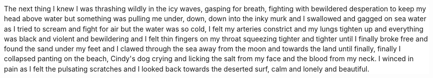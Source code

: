 The next thing I knew I was thrashing wildly in the icy waves, gasping for breath, fighting with bewildered desperation to keep my head above water but something was pulling me under, down, down into the inky murk and I swallowed and gagged on sea water as I tried to scream and fight for air but the water was so cold, I felt my arteries constrict and my lungs tighten up and everything was black and violent and bewildering and I felt thin fingers on my throat squeezing tighter and tighter until I finally broke free and found the sand under my feet and I clawed through the sea away from the moon and towards the land until finally, finally I collapsed panting on the beach, Cindy's dog crying and licking the salt from my face and the blood from my neck. I winced in pain as I felt the pulsating scratches and I looked back towards the deserted surf, calm and lonely and beautiful.